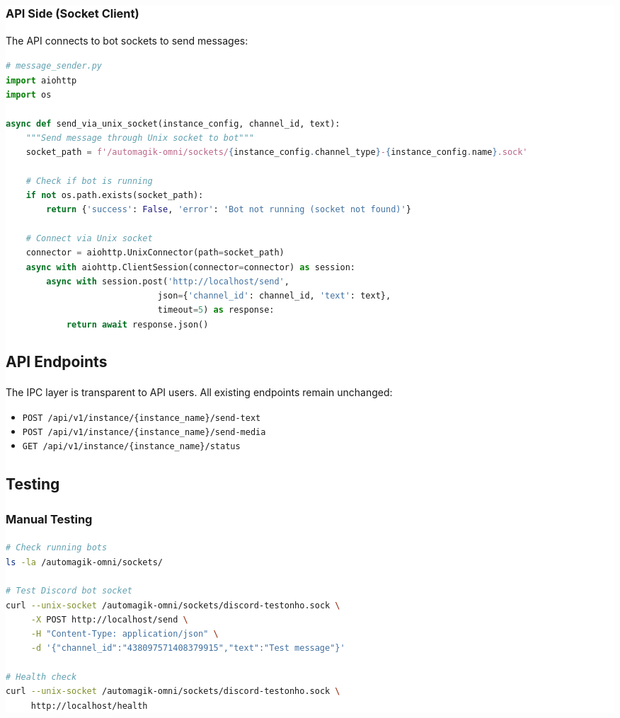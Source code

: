 ### API Side (Socket Client)

The API connects to bot sockets to send messages:

```python
# message_sender.py
import aiohttp
import os

async def send_via_unix_socket(instance_config, channel_id, text):
    """Send message through Unix socket to bot"""
    socket_path = f'/automagik-omni/sockets/{instance_config.channel_type}-{instance_config.name}.sock'
    
    # Check if bot is running
    if not os.path.exists(socket_path):
        return {'success': False, 'error': 'Bot not running (socket not found)'}
    
    # Connect via Unix socket
    connector = aiohttp.UnixConnector(path=socket_path)
    async with aiohttp.ClientSession(connector=connector) as session:
        async with session.post('http://localhost/send',
                              json={'channel_id': channel_id, 'text': text},
                              timeout=5) as response:
            return await response.json()
```

## API Endpoints

The IPC layer is transparent to API users. All existing endpoints remain unchanged:

- `POST /api/v1/instance/{instance_name}/send-text`
- `POST /api/v1/instance/{instance_name}/send-media`
- `GET /api/v1/instance/{instance_name}/status`

## Testing

### Manual Testing

```bash
# Check running bots
ls -la /automagik-omni/sockets/

# Test Discord bot socket
curl --unix-socket /automagik-omni/sockets/discord-testonho.sock \
     -X POST http://localhost/send \
     -H "Content-Type: application/json" \
     -d '{"channel_id":"438097571408379915","text":"Test message"}'

# Health check
curl --unix-socket /automagik-omni/sockets/discord-testonho.sock \
     http://localhost/health
```
